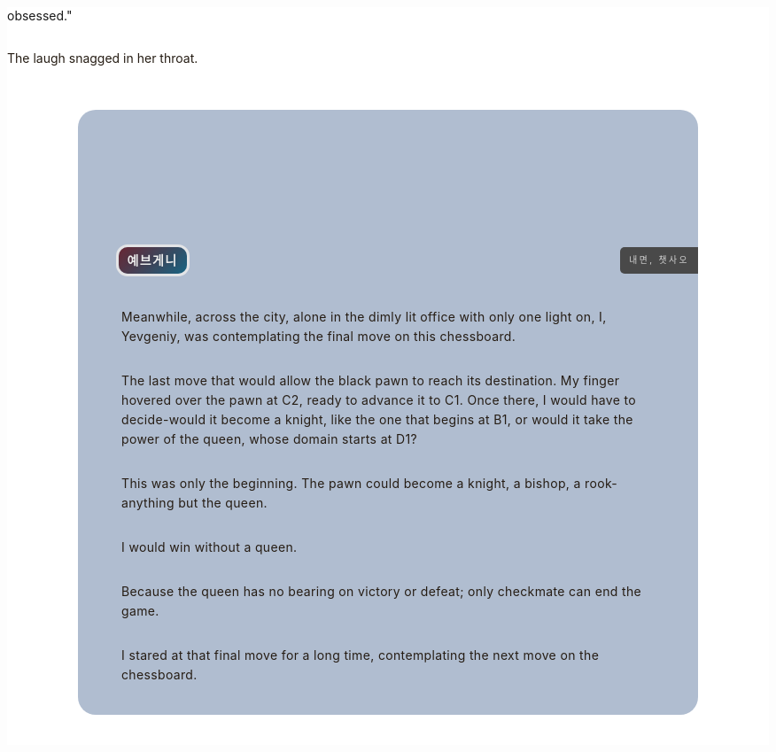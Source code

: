 obsessed."</span></p><p></p><p style="line-height:2;margin:2rem 0;font-size:13.8px;letter-spacing:-0.8px"></p><p><span style="color: #261D14;">The laugh snagged in her throat.</span></p><p></p></div></div>

<p><br></p>

<div style="border:solid 0px #e3e3e3;background-color:rgba(176, 189, 208, 1);border-radius:20px;position:relative;width:100%;max-width:700px;margin:0px auto;"><div style="height: 85px;margin:-1px -1px 0px -1px"><div style="background-image:url('/assets/img/sample/russia3.png');background-size:cover;height:170px;background-position:50% 40%;border-radius:19px 19px 0px 0px;"><div style="height:130px;width:100%;border-radius:19px 19px 0px 0px;"></div></div></div><div style="background:linear-gradient(135deg,rgba(115, 36, 50, 1),rgba(20, 110, 144, 1));background-size:110%;background-position:center;border-radius:10px;padding:10px;line-height:10px;text-transform:uppercase;letter-spacing:0.1em;box-shadow: 0px 0px 0px 3px rgba(233,233,233,0.9), inset 0px 40px 0px rgba(30,30,30,.1);display:flex;width:fit-content;max-width:300px;float:left;margin-left:6.5%;margin-top:70px;">    <span style="text-decoration:none;color:#ededed;font-weight:600;text-shadow:0px 0px 5px rgba(30,30,30,.1)">예브게니</span></div><div style="margin-top: 70px;float: right;width: fit-content; max-width: 100%; background-color:#494949;border-radius:5px 0px 0px 5px;padding:10px;line-height:10px;letter-spacing:0.25em;text-transform:uppercase;color:#d5d5d5;font-size:0.7em;">내면, 챗사오</div><div style="padding:20px 7%;;line-height:22px;letter-spacing:.35px;margin-top: 90px;"><p style="line-height:2;margin:2rem 0;font-size:13.8px;letter-spacing:-0.8px"></p><p><span style="color: #261D14;">Meanwhile, across the city, alone in the dimly lit office with only one light on, I, Yevgeniy, was contemplating the final move on this chessboard.</span></p><p></p><p style="line-height:2;margin:2rem 0;font-size:13.8px;letter-spacing:-0.8px"></p><p><span style="color: #261D14;">The last move that would allow the black pawn to reach its destination. My finger hovered over the pawn at C2, ready to advance it to C1. Once there, I would have to decide-would it become a knight, like the one that begins at B1, or would it take the power of the queen, whose domain starts at D1?</span></p><p></p><p style="line-height:2;margin:2rem 0;font-size:13.8px;letter-spacing:-0.8px"></p><p><span style="color: #261D14;">This was only the beginning. The pawn could become a knight, a bishop, a rook-anything but the queen.</span></p><p></p><p style="line-height:2;margin:2rem 0;font-size:13.8px;letter-spacing:-0.8px"></p><p><span style="color: #261D14;">I would win without a queen.</span></p><p></p><p style="line-height:2;margin:2rem 0;font-size:13.8px;letter-spacing:-0.8px"></p><p><span style="color: #261D14;">Because the queen has no bearing on victory or defeat; only checkmate can end the game.</span></p><p></p><p style="line-height:2;margin:2rem 0;font-size:13.8px;letter-spacing:-0.8px"></p><p><span style="color: #261D14;">I stared at that final move for a long time, contemplating the next move on the chessboard.</span></p><p></p></div></div>

<p><br></p>
